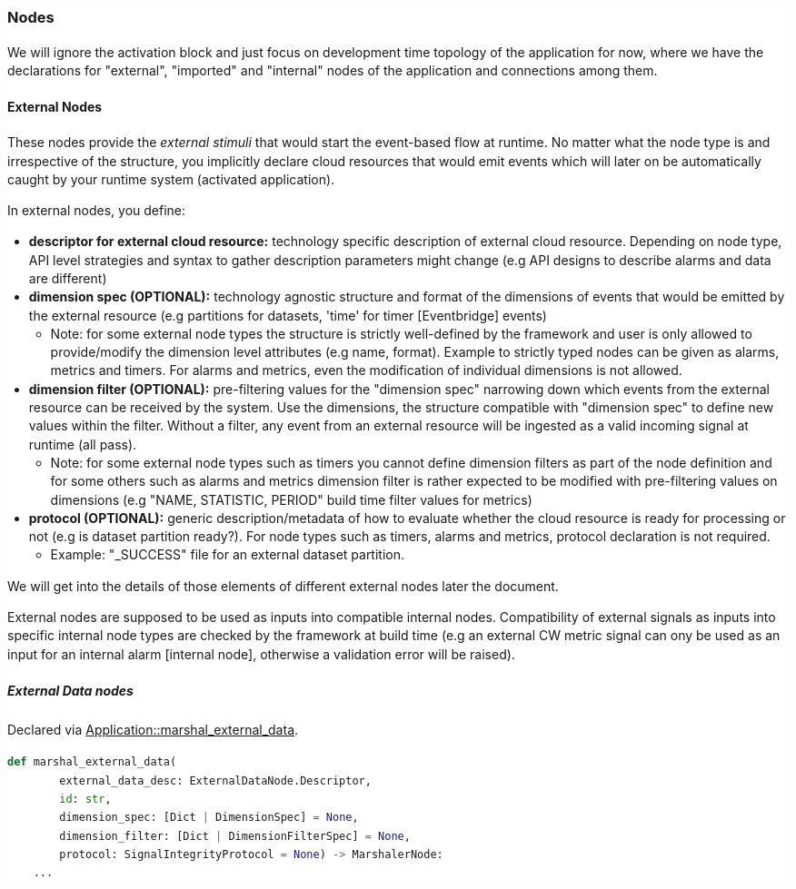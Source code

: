 
### Nodes

We will ignore the activation block and just focus on development time topology of the application for now, where we have the declarations for
"external", "imported" and "internal" nodes of the application and connections among them.

#### External Nodes

These nodes provide the *external stimuli* that would start the event-based flow at runtime. No matter what the node type is and irrespective of the structure, you implicitly declare cloud resources that would emit events which will later on be automatically caught by your runtime system (activated application).

In external nodes, you define:

* **descriptor for external cloud resource:** technology specific description of external cloud resource. Depending on node type, API level strategies and syntax to gather description parameters might change (e.g API designs to describe alarms and data are different)
* **dimension spec (OPTIONAL):** technology agnostic structure and format of the dimensions of events that would be emitted by the external resource (e.g partitions for datasets, 'time' for timer [Eventbridge] events)
  * Note: for some external node types the structure is strictly well-defined by the framework and user is only allowed to provide/modify the dimension level attributes (e.g name, format). Example to strictly typed nodes can be given as alarms, metrics and timers. For alarms and metrics, even the modification of individual dimensions is not allowed.
* **dimension filter (OPTIONAL):** pre-filtering values for the "dimension spec" narrowing down which events from the external resource can be received by the system. Use the dimensions, the structure compatible with "dimension spec" to define new values within the filter. Without a filter, any event from an external resource will be ingested as a valid incoming signal at runtime (all pass).
  * Note: for some external node types such as timers you cannot define dimension filters as part of the node definition and for some others such as alarms and metrics dimension filter is rather expected to be modified with pre-filtering values on dimensions (e.g "NAME, STATISTIC, PERIOD" build time filter values for metrics)
* **protocol (OPTIONAL):** generic description/metadata of how to evaluate whether the cloud resource is ready for processing or not (e.g is dataset partition ready?). For node types such as timers, alarms and metrics, protocol declaration is not required.
  * Example: "_SUCCESS" file for an external dataset partition.

We will get into the details of those elements of different external nodes later the document.

External nodes are supposed to be used as inputs into compatible internal nodes. Compatibility of external signals as inputs into specific internal node types are checked by the framework at build time (e.g an external CW metric signal can ony be used as an input for an internal alarm [internal node], otherwise a validation error will be raised).

##### External Data nodes

Declared via [Application::marshal_external_data](https://github.com/amzn/rheoceros/blob/main/src/intelliflow/core/application/application.py#L994).

```python
def marshal_external_data(
        external_data_desc: ExternalDataNode.Descriptor,
        id: str,
        dimension_spec: [Dict | DimensionSpec] = None,
        dimension_filter: [Dict | DimensionFilterSpec] = None,
        protocol: SignalIntegrityProtocol = None) -> MarshalerNode:
    ...
```
